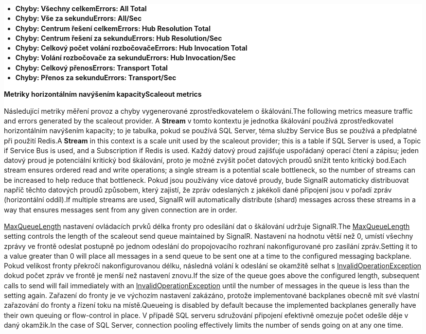 - <span data-ttu-id="a93f9-223">**Chyby: Všechny celkem**</span><span class="sxs-lookup"><span data-stu-id="a93f9-223">**Errors: All Total**</span></span>
- <span data-ttu-id="a93f9-224">**Chyby: Vše za sekundu**</span><span class="sxs-lookup"><span data-stu-id="a93f9-224">**Errors: All/Sec**</span></span>
- <span data-ttu-id="a93f9-225">**Chyby: Centrum řešení celkem**</span><span class="sxs-lookup"><span data-stu-id="a93f9-225">**Errors: Hub Resolution Total**</span></span>
- <span data-ttu-id="a93f9-226">**Chyby: Centrum řešení za sekundu**</span><span class="sxs-lookup"><span data-stu-id="a93f9-226">**Errors: Hub Resolution/Sec**</span></span>
- <span data-ttu-id="a93f9-227">**Chyby: Celkový počet volání rozbočovače**</span><span class="sxs-lookup"><span data-stu-id="a93f9-227">**Errors: Hub Invocation Total**</span></span>
- <span data-ttu-id="a93f9-228">**Chyby: Volání rozbočovače za sekundu**</span><span class="sxs-lookup"><span data-stu-id="a93f9-228">**Errors: Hub Invocation/Sec**</span></span>
- <span data-ttu-id="a93f9-229">**Chyby: Celkový přenos**</span><span class="sxs-lookup"><span data-stu-id="a93f9-229">**Errors: Transport Total**</span></span>
- <span data-ttu-id="a93f9-230">**Chyby: Přenos za sekundu**</span><span class="sxs-lookup"><span data-stu-id="a93f9-230">**Errors: Transport/Sec**</span></span>

<a id="scaleout_metrics"></a>

<span data-ttu-id="a93f9-231">**Metriky horizontálním navýšením kapacity**</span><span class="sxs-lookup"><span data-stu-id="a93f9-231">**Scaleout metrics**</span></span>

<span data-ttu-id="a93f9-232">Následující metriky měření provoz a chyby vygenerované zprostředkovatelem o škálování.</span><span class="sxs-lookup"><span data-stu-id="a93f9-232">The following metrics measure traffic and errors generated by the scaleout provider.</span></span> <span data-ttu-id="a93f9-233">A **Stream** v tomto kontextu je jednotka škálování používá zprostředkovatel horizontálním navýšením kapacity; to je tabulka, pokud se používá SQL Server, téma služby Service Bus se používá a předplatné při použití Redis.</span><span class="sxs-lookup"><span data-stu-id="a93f9-233">A **Stream** in this context is a scale unit used by the scaleout provider; this is a table if SQL Server is used, a Topic if Service Bus is used, and a Subscription if Redis is used.</span></span> <span data-ttu-id="a93f9-234">Každý datový proud zajišťuje uspořádaný operací čtení a zápisu; jeden datový proud je potenciální kritický bod škálování, proto je možné zvýšit počet datových proudů snížit tento kritický bod.</span><span class="sxs-lookup"><span data-stu-id="a93f9-234">Each stream ensures ordered read and write operations; a single stream is a potential scale bottleneck, so the number of streams can be increased to help reduce that bottleneck.</span></span> <span data-ttu-id="a93f9-235">Pokud jsou používány více datové proudy, bude SignalR automaticky distribuovat napříč těchto datových proudů způsobem, který zajistí, že zpráv odeslaných z jakékoli dané připojení jsou v pořadí zpráv (horizontální oddíl).</span><span class="sxs-lookup"><span data-stu-id="a93f9-235">If multiple streams are used, SignalR will automatically distribute (shard) messages across these streams in a way that ensures messages sent from any given connection are in order.</span></span>

<span data-ttu-id="a93f9-236">[MaxQueueLength](https://msdn.microsoft.com/library/microsoft.aspnet.signalr.messaging.scaleoutconfiguration.maxqueuelength(v=vs.118).aspx) nastavení ovládacích prvků délka fronty pro odesílání dat o škálování udržuje SignalR.</span><span class="sxs-lookup"><span data-stu-id="a93f9-236">The [MaxQueueLength](https://msdn.microsoft.com/library/microsoft.aspnet.signalr.messaging.scaleoutconfiguration.maxqueuelength(v=vs.118).aspx) setting controls the length of the scaleout send queue maintained by SignalR.</span></span> <span data-ttu-id="a93f9-237">Nastavení na hodnotu větší než 0, umístí všechny zprávy ve frontě odeslat postupně po jednom odeslání do propojovacího rozhraní nakonfigurované pro zasílání zpráv.</span><span class="sxs-lookup"><span data-stu-id="a93f9-237">Setting it to a value greater than 0 will place all messages in a send queue to be sent one at a time to the configured messaging backplane.</span></span> <span data-ttu-id="a93f9-238">Pokud velikost fronty překročí nakonfigurovanou délku, následná volání k odeslání se okamžitě selhat s [InvalidOperationException](https://msdn.microsoft.com/library/system.invalidoperationexception(v=vs.118).aspx) dokud počet zpráv ve frontě je menší než nastavení znovu.</span><span class="sxs-lookup"><span data-stu-id="a93f9-238">If the size of the queue goes above the configured length, subsequent calls to send will fail immediately with an [InvalidOperationException](https://msdn.microsoft.com/library/system.invalidoperationexception(v=vs.118).aspx) until the number of messages in the queue is less than the setting again.</span></span> <span data-ttu-id="a93f9-239">Zařazení do fronty je ve výchozím nastavení zakázáno, protože implementované backplanes obecně mít své vlastní zařazování do fronty a řízení toku na místě.</span><span class="sxs-lookup"><span data-stu-id="a93f9-239">Queueing is disabled by default because the implemented backplanes generally have their own queuing or flow-control in place.</span></span> <span data-ttu-id="a93f9-240">V případě SQL serveru sdružování připojení efektivně omezuje počet odešle děje v daný okamžik.</span><span class="sxs-lookup"><span data-stu-id="a93f9-240">In the case of SQL Server, connection pooling effectively limits the number of sends going on at any one time.</span></span>
